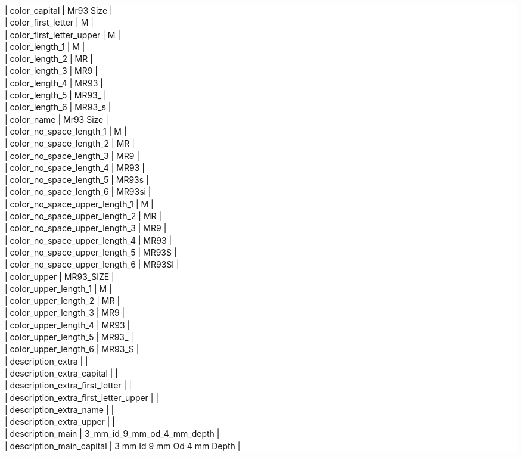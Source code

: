 | color_capital | Mr93 Size |  
| color_first_letter | M |  
| color_first_letter_upper | M |  
| color_length_1 | M |  
| color_length_2 | MR |  
| color_length_3 | MR9 |  
| color_length_4 | MR93 |  
| color_length_5 | MR93_ |  
| color_length_6 | MR93_s |  
| color_name | Mr93 Size |  
| color_no_space_length_1 | M |  
| color_no_space_length_2 | MR |  
| color_no_space_length_3 | MR9 |  
| color_no_space_length_4 | MR93 |  
| color_no_space_length_5 | MR93s |  
| color_no_space_length_6 | MR93si |  
| color_no_space_upper_length_1 | M |  
| color_no_space_upper_length_2 | MR |  
| color_no_space_upper_length_3 | MR9 |  
| color_no_space_upper_length_4 | MR93 |  
| color_no_space_upper_length_5 | MR93S |  
| color_no_space_upper_length_6 | MR93SI |  
| color_upper | MR93_SIZE |  
| color_upper_length_1 | M |  
| color_upper_length_2 | MR |  
| color_upper_length_3 | MR9 |  
| color_upper_length_4 | MR93 |  
| color_upper_length_5 | MR93_ |  
| color_upper_length_6 | MR93_S |  
| description_extra |  |  
| description_extra_capital |  |  
| description_extra_first_letter |  |  
| description_extra_first_letter_upper |  |  
| description_extra_name |  |  
| description_extra_upper |  |  
| description_main | 3_mm_id_9_mm_od_4_mm_depth |  
| description_main_capital | 3 mm Id 9 mm Od 4 mm Depth |  